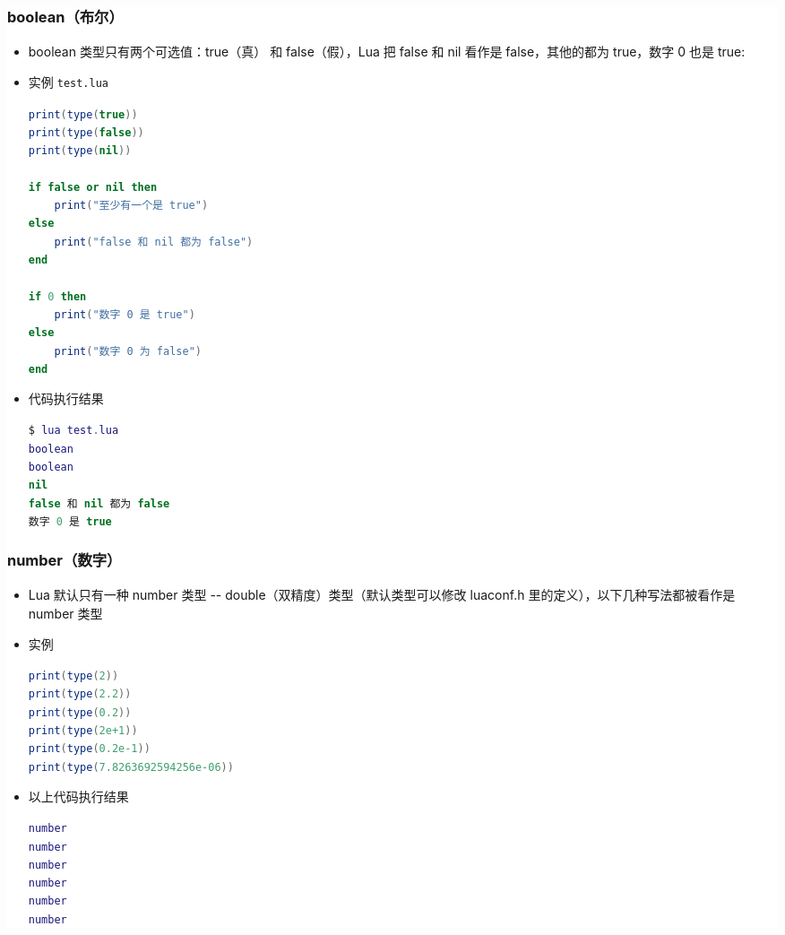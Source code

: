  

### boolean（布尔）

* boolean 类型只有两个可选值：true（真） 和 false（假），Lua 把 false 和 nil 看作是 false，其他的都为 true，数字 0 也是 true:

* 实例  `test.lua`

  ```lua
  print(type(true))
  print(type(false))
  print(type(nil))
   
  if false or nil then
      print("至少有一个是 true")
  else
      print("false 和 nil 都为 false")
  end
  
  if 0 then
      print("数字 0 是 true")
  else
      print("数字 0 为 false")
  end
  ```

* 代码执行结果

  ```lua
  $ lua test.lua 
  boolean
  boolean
  nil
  false 和 nil 都为 false
  数字 0 是 true
  ```

### number（数字）

* Lua 默认只有一种 number 类型 -- double（双精度）类型（默认类型可以修改 luaconf.h 里的定义），以下几种写法都被看作是 number 类型

* 实例

  ```lua
  print(type(2))
  print(type(2.2))
  print(type(0.2))
  print(type(2e+1))
  print(type(0.2e-1))
  print(type(7.8263692594256e-06))
  ```

* 以上代码执行结果

  ```lua
  number
  number
  number
  number
  number
  number
  ```
